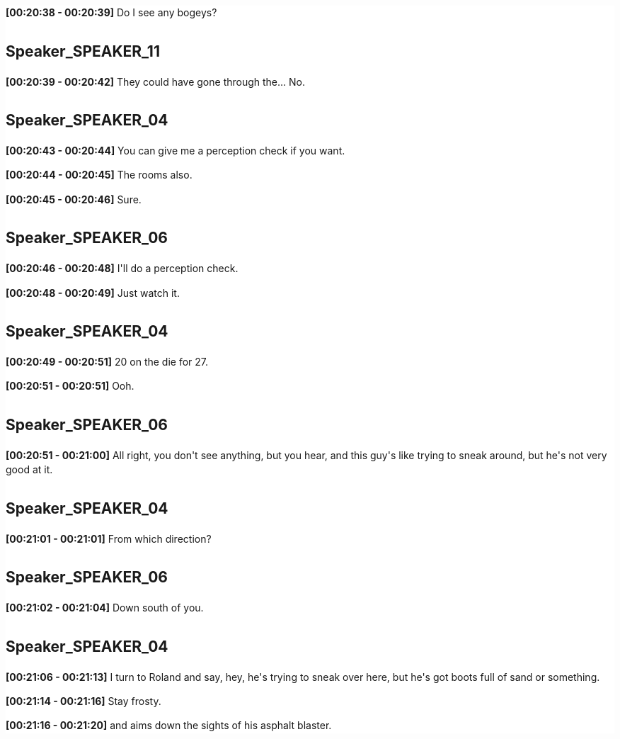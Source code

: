 **[00:20:38 - 00:20:39]** Do I see any bogeys?


## Speaker_SPEAKER_11

**[00:20:39 - 00:20:42]** They could have gone through the... No.


## Speaker_SPEAKER_04

**[00:20:43 - 00:20:44]** You can give me a perception check if you want.

**[00:20:44 - 00:20:45]** The rooms also.

**[00:20:45 - 00:20:46]** Sure.


## Speaker_SPEAKER_06

**[00:20:46 - 00:20:48]** I'll do a perception check.

**[00:20:48 - 00:20:49]** Just watch it.


## Speaker_SPEAKER_04

**[00:20:49 - 00:20:51]** 20 on the die for 27.

**[00:20:51 - 00:20:51]** Ooh.


## Speaker_SPEAKER_06

**[00:20:51 - 00:21:00]** All right, you don't see anything, but you hear, and this guy's like trying to sneak around, but he's not very good at it.


## Speaker_SPEAKER_04

**[00:21:01 - 00:21:01]** From which direction?


## Speaker_SPEAKER_06

**[00:21:02 - 00:21:04]** Down south of you.


## Speaker_SPEAKER_04

**[00:21:06 - 00:21:13]** I turn to Roland and say, hey, he's trying to sneak over here, but he's got boots full of sand or something.

**[00:21:14 - 00:21:16]** Stay frosty.

**[00:21:16 - 00:21:20]** and aims down the sights of his asphalt blaster.
